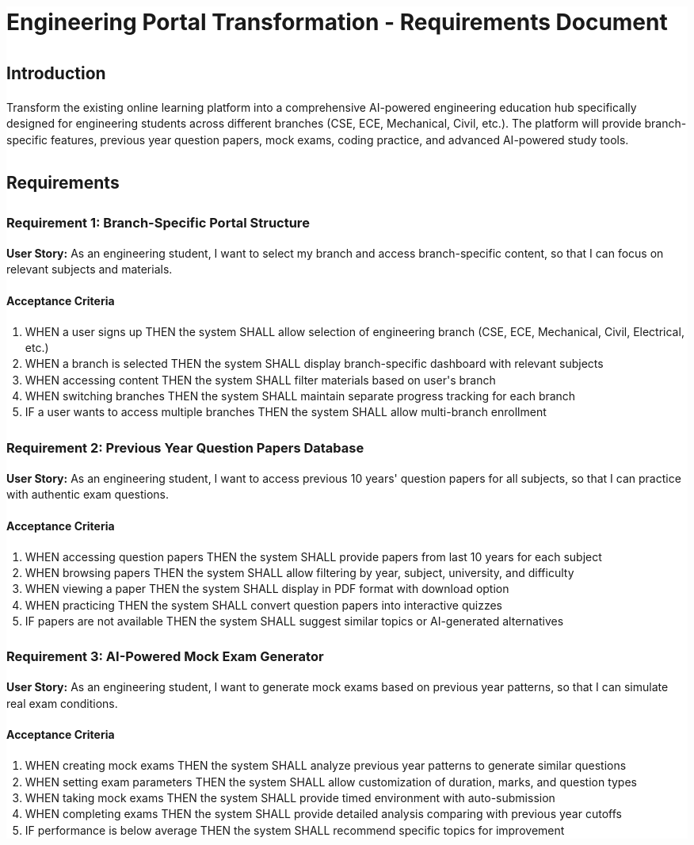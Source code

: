 # Engineering Portal Transformation - Requirements Document

## Introduction

Transform the existing online learning platform into a comprehensive AI-powered engineering education hub specifically designed for engineering students across different branches (CSE, ECE, Mechanical, Civil, etc.). The platform will provide branch-specific features, previous year question papers, mock exams, coding practice, and advanced AI-powered study tools.

## Requirements

### Requirement 1: Branch-Specific Portal Structure

**User Story:** As an engineering student, I want to select my branch and access branch-specific content, so that I can focus on relevant subjects and materials.

#### Acceptance Criteria

1. WHEN a user signs up THEN the system SHALL allow selection of engineering branch (CSE, ECE, Mechanical, Civil, Electrical, etc.)
2. WHEN a branch is selected THEN the system SHALL display branch-specific dashboard with relevant subjects
3. WHEN accessing content THEN the system SHALL filter materials based on user's branch
4. WHEN switching branches THEN the system SHALL maintain separate progress tracking for each branch
5. IF a user wants to access multiple branches THEN the system SHALL allow multi-branch enrollment

### Requirement 2: Previous Year Question Papers Database

**User Story:** As an engineering student, I want to access previous 10 years' question papers for all subjects, so that I can practice with authentic exam questions.

#### Acceptance Criteria

1. WHEN accessing question papers THEN the system SHALL provide papers from last 10 years for each subject
2. WHEN browsing papers THEN the system SHALL allow filtering by year, subject, university, and difficulty
3. WHEN viewing a paper THEN the system SHALL display in PDF format with download option
4. WHEN practicing THEN the system SHALL convert question papers into interactive quizzes
5. IF papers are not available THEN the system SHALL suggest similar topics or AI-generated alternatives

### Requirement 3: AI-Powered Mock Exam Generator

**User Story:** As an engineering student, I want to generate mock exams based on previous year patterns, so that I can simulate real exam conditions.

#### Acceptance Criteria

1. WHEN creating mock exams THEN the system SHALL analyze previous year patterns to generate similar questions
2. WHEN setting exam parameters THEN the system SHALL allow customization of duration, marks, and question types
3. WHEN taking mock exams THEN the system SHALL provide timed environment with auto-submission
4. WHEN completing exams THEN the system SHALL provide detailed analysis comparing with previous year cutoffs
5. IF performance is below average THEN the system SHALL recommend specific topics for improvement

